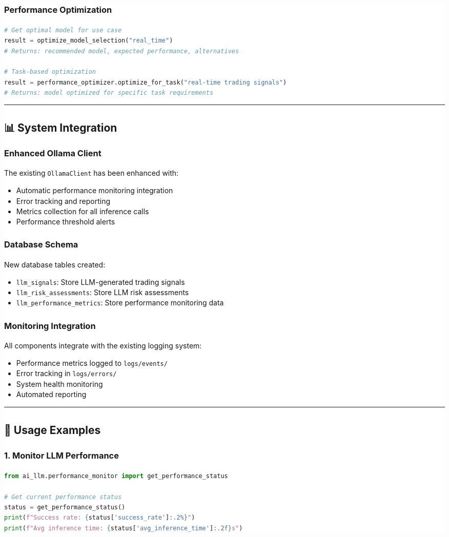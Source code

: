 ### Performance Optimization

```python
# Get optimal model for use case
result = optimize_model_selection("real_time")
# Returns: recommended model, expected performance, alternatives

# Task-based optimization
result = performance_optimizer.optimize_for_task("real-time trading signals")
# Returns: model optimized for specific task requirements
```

---

## 📊 System Integration

### Enhanced Ollama Client

The existing `OllamaClient` has been enhanced with:
- Automatic performance monitoring integration
- Error tracking and reporting
- Metrics collection for all inference calls
- Performance threshold alerts

### Database Schema

New database tables created:
- `llm_signals`: Store LLM-generated trading signals
- `llm_risk_assessments`: Store LLM risk assessments
- `llm_performance_metrics`: Store performance monitoring data

### Monitoring Integration

All components integrate with the existing logging system:
- Performance metrics logged to `logs/events/`
- Error tracking in `logs/errors/`
- System health monitoring
- Automated reporting

---

## 🚀 Usage Examples

### 1. Monitor LLM Performance

```python
from ai_llm.performance_monitor import get_performance_status

# Get current performance status
status = get_performance_status()
print(f"Success rate: {status['success_rate']:.2%}")
print(f"Avg inference time: {status['avg_inference_time']:.2f}s")
```
